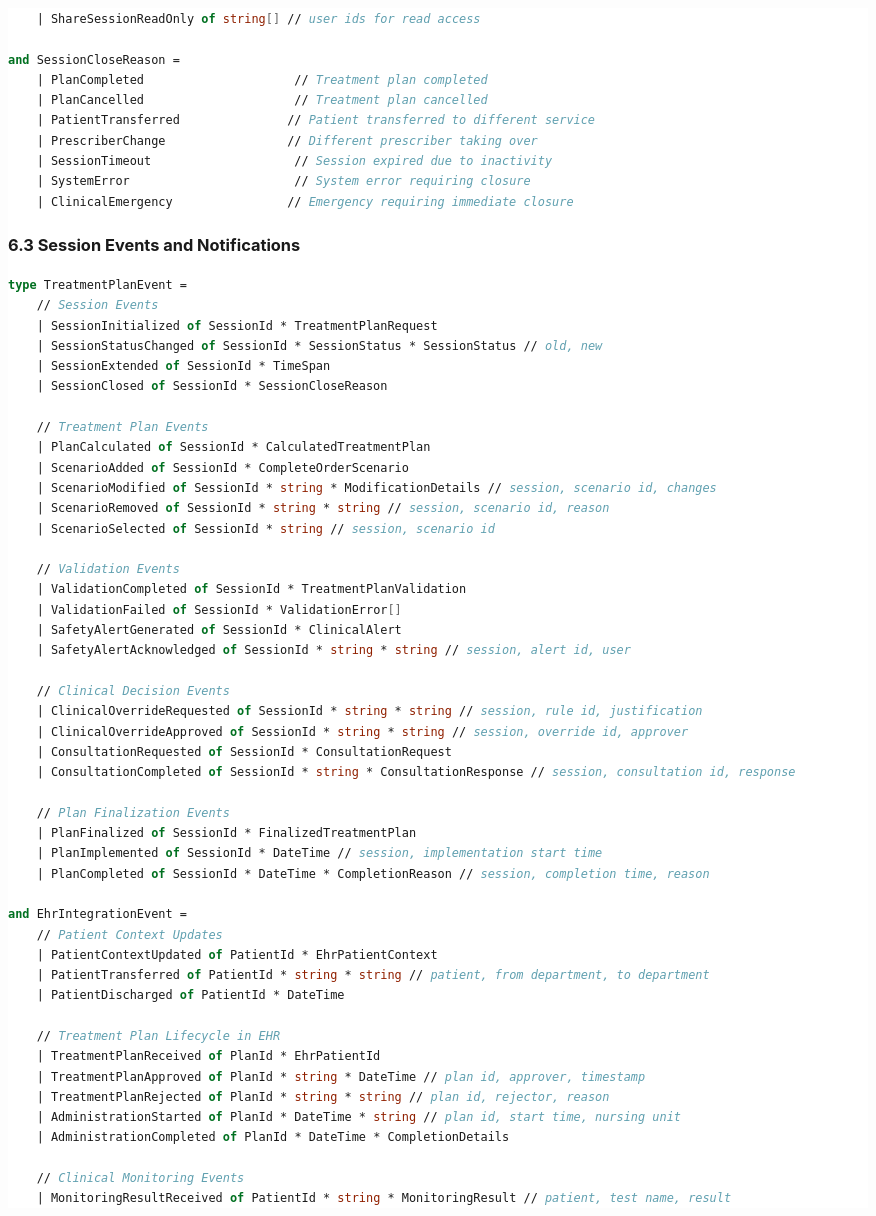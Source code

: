 ```fsharp
    | ShareSessionReadOnly of string[] // user ids for read access

and SessionCloseReason =
    | PlanCompleted                     // Treatment plan completed
    | PlanCancelled                     // Treatment plan cancelled
    | PatientTransferred               // Patient transferred to different service
    | PrescriberChange                 // Different prescriber taking over
    | SessionTimeout                    // Session expired due to inactivity
    | SystemError                       // System error requiring closure
    | ClinicalEmergency                // Emergency requiring immediate closure
```

### 6.3 Session Events and Notifications

```fsharp
type TreatmentPlanEvent =
    // Session Events
    | SessionInitialized of SessionId * TreatmentPlanRequest
    | SessionStatusChanged of SessionId * SessionStatus * SessionStatus // old, new
    | SessionExtended of SessionId * TimeSpan
    | SessionClosed of SessionId * SessionCloseReason

    // Treatment Plan Events
    | PlanCalculated of SessionId * CalculatedTreatmentPlan
    | ScenarioAdded of SessionId * CompleteOrderScenario
    | ScenarioModified of SessionId * string * ModificationDetails // session, scenario id, changes
    | ScenarioRemoved of SessionId * string * string // session, scenario id, reason
    | ScenarioSelected of SessionId * string // session, scenario id

    // Validation Events
    | ValidationCompleted of SessionId * TreatmentPlanValidation
    | ValidationFailed of SessionId * ValidationError[]
    | SafetyAlertGenerated of SessionId * ClinicalAlert
    | SafetyAlertAcknowledged of SessionId * string * string // session, alert id, user

    // Clinical Decision Events
    | ClinicalOverrideRequested of SessionId * string * string // session, rule id, justification
    | ClinicalOverrideApproved of SessionId * string * string // session, override id, approver
    | ConsultationRequested of SessionId * ConsultationRequest
    | ConsultationCompleted of SessionId * string * ConsultationResponse // session, consultation id, response

    // Plan Finalization Events
    | PlanFinalized of SessionId * FinalizedTreatmentPlan
    | PlanImplemented of SessionId * DateTime // session, implementation start time
    | PlanCompleted of SessionId * DateTime * CompletionReason // session, completion time, reason

and EhrIntegrationEvent =
    // Patient Context Updates
    | PatientContextUpdated of PatientId * EhrPatientContext
    | PatientTransferred of PatientId * string * string // patient, from department, to department
    | PatientDischarged of PatientId * DateTime

    // Treatment Plan Lifecycle in EHR
    | TreatmentPlanReceived of PlanId * EhrPatientId
    | TreatmentPlanApproved of PlanId * string * DateTime // plan id, approver, timestamp
    | TreatmentPlanRejected of PlanId * string * string // plan id, rejector, reason
    | AdministrationStarted of PlanId * DateTime * string // plan id, start time, nursing unit
    | AdministrationCompleted of PlanId * DateTime * CompletionDetails

    // Clinical Monitoring Events
    | MonitoringResultReceived of PatientId * string * MonitoringResult // patient, test name, result
```